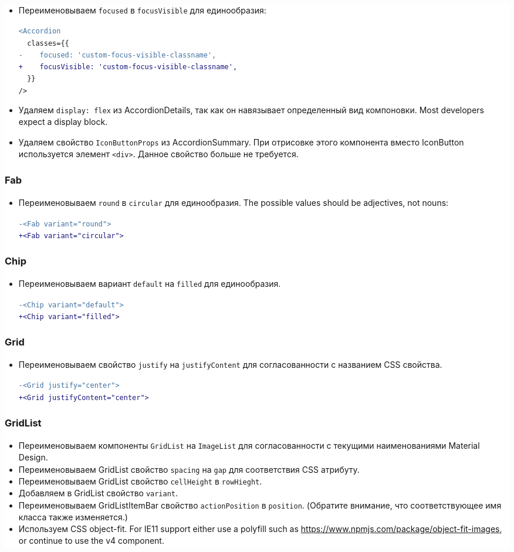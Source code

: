 - Переименовываем `focused` в `focusVisible` для единообразия:

  ```diff
  <Accordion
    classes={{
  -    focused: 'custom-focus-visible-classname',
  +    focusVisible: 'custom-focus-visible-classname',
    }}
  />
  ```

- Удаляем `display: flex` из AccordionDetails, так как он навязывает определенный вид компоновки. Most developers expect a display block.
- Удаляем свойство `IconButtonProps` из AccordionSummary. При отрисовке этого компонента вместо IconButton используется элемент `<div>`. Данное свойство больше не требуется.

### Fab

- Переименовываем `round` в `circular` для единообразия. The possible values should be adjectives, not nouns:

  ```diff
  -<Fab variant="round">
  +<Fab variant="circular">
  ```

### Chip

- Переименовываем вариант `default` на `filled` для единообразия.
  ```diff
  -<Chip variant="default">
  +<Chip variant="filled">
  ```

### Grid

- Переименовываем свойство `justify` на `justifyContent` для согласованности с названием CSS свойства.

  ```diff
  -<Grid justify="center">
  +<Grid justifyContent="center">
  ```

### GridList

- Переименовываем компоненты `GridList` на `ImageList` для согласованности с текущими наименованиями  Material Design.
- Переименовываем GridList свойство `spacing` на `gap` для соответствия CSS атрибуту.
- Переименовываем GridList свойство `cellHeight` в `rowHieght`.
- Добавляем в GridList свойство `variant`.
- Переименовываем GridListItemBar свойство `actionPosition`  в `position`. (Обратите внимание, что соответствующее имя класса также изменяется.)
- Используем CSS object-fit. For IE11 support either use a polyfill such as https://www.npmjs.com/package/object-fit-images, or continue to use the v4 component.
